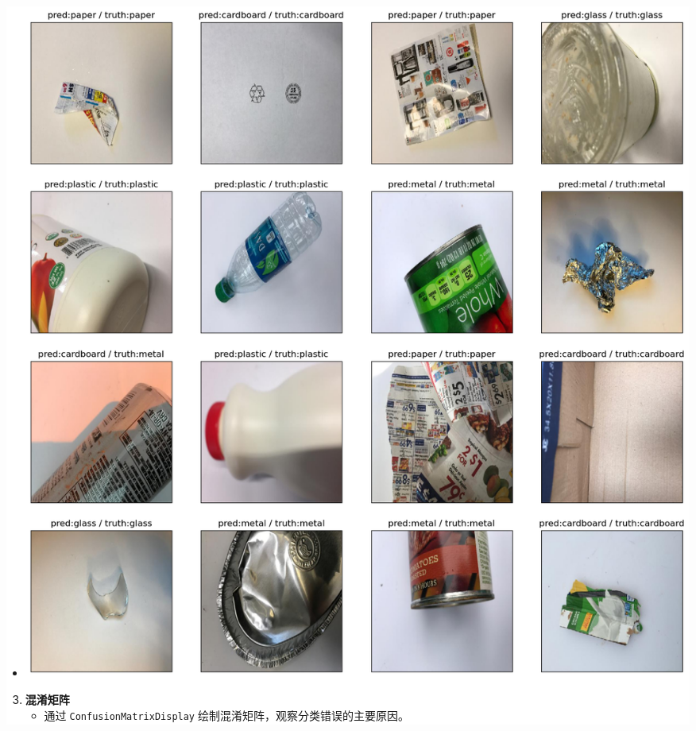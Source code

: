    - ![output_15_0](./assets/output_15_0.png)
3. **混淆矩阵**
   - 通过 `ConfusionMatrixDisplay` 绘制混淆矩阵，观察分类错误的主要原因。